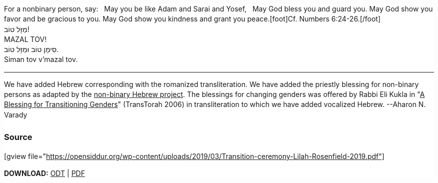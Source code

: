 <td style="vertical-align:top;" width="53%">
<div class="english" lang="en">
<span class="instruction">For a nonbinary person, say:</span>
&nbsp;
May you be like Adam and Sarai and Yosef,
&nbsp;
May God bless you and guard you.
May God show you favor and be gracious to you.
May God show you kindness and grant you peace.[foot]Cf. Numbers 6:24-26.[/foot]
</div></td></tr>




<tr><td style="vertical-align:top;" width="46%">
<div class="liturgy" lang="he">
מַזָּל טוֹב!
</span></div></td>
 
<td style="vertical-align:top;" width="53%">
<div class="english" lang="en">
MAZAL TOV!
</div></td></tr>


<tr><td style="vertical-align:top;" width="46%">
<div class="liturgy" lang="he">
סִימָן טוֹב וּמַזָּל טוֹב.
</span></div></td>
 
<td style="vertical-align:top;" width="53%">
<div class="english" lang="en">
Siman tov v’mazal tov.
</div></td></tr>
</tbody></table>

<hr />

We have added Hebrew corresponding with the romanized transliteration. We have added the priestly blessing for non-binary persons as adapted by the <a href="https://docs.google.com/document/d/1wyVUFqTsaMcQMB0T_voRmbIyuvDBKHwJfo6dfGk6VuE/edit">non-binary Hebrew project</a>. The blessings for changing genders was offered by Rabbi Eli Kukla in "<a href="http://transtorah.org/PDFs/Blessing_for_Transitioning_Genders.pdf">A Blessing for Transitioning Genders</a>" (TransTorah 2006) in transliteration to which we have added vocalized Hebrew. --Aharon N. Varady

<h3>Source</h3>

[gview file="https://opensiddur.org/wp-content/uploads/2019/03/Transition-ceremony-Lilah-Rosenfield-2019.pdf"]

<strong>DOWNLOAD:</strong> <a href="https://opensiddur.org/wp-content/uploads/2019/03/Transition-ceremony-Lilah-Rosenfield-2019.odt">ODT</a> | <a href="https://opensiddur.org/wp-content/uploads/2019/03/Transition-ceremony-Lilah-Rosenfield-2019.pdf">PDF</a>
</body>
</html>